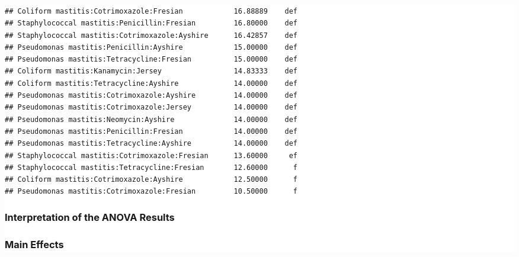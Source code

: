     ## Coliform mastitis:Cotrimoxazole:Fresian            16.88889    def
    ## Staphylococcal mastitis:Penicillin:Fresian         16.80000    def
    ## Staphylococcal mastitis:Cotrimoxazole:Ayshire      16.42857    def
    ## Pseudomonas mastitis:Penicillin:Ayshire            15.00000    def
    ## Pseudomonas mastitis:Tetracycline:Fresian          15.00000    def
    ## Coliform mastitis:Kanamycin:Jersey                 14.83333    def
    ## Coliform mastitis:Tetracycline:Ayshire             14.00000    def
    ## Pseudomonas mastitis:Cotrimoxazole:Ayshire         14.00000    def
    ## Pseudomonas mastitis:Cotrimoxazole:Jersey          14.00000    def
    ## Pseudomonas mastitis:Neomycin:Ayshire              14.00000    def
    ## Pseudomonas mastitis:Penicillin:Fresian            14.00000    def
    ## Pseudomonas mastitis:Tetracycline:Ayshire          14.00000    def
    ## Staphylococcal mastitis:Cotrimoxazole:Fresian      13.60000     ef
    ## Staphylococcal mastitis:Tetracycline:Fresian       12.60000      f
    ## Coliform mastitis:Cotrimoxazole:Ayshire            12.50000      f
    ## Pseudomonas mastitis:Cotrimoxazole:Fresian         10.50000      f

### Interpretation of the ANOVA Results
### Main Effects
